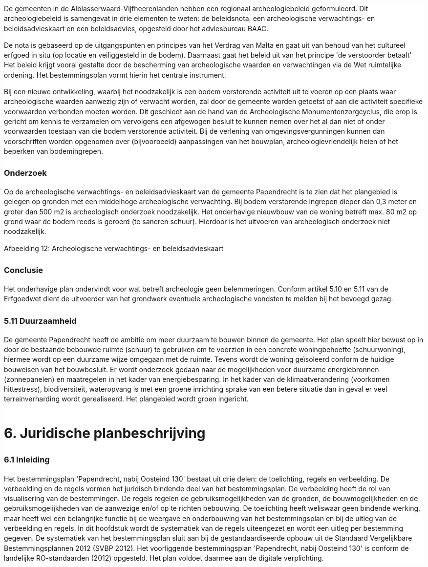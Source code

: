 De gemeenten in de Alblasserwaard-Vijfheerenlanden hebben een regionaal archeologiebeleid geformuleerd. Dit archeologiebeleid is samengevat in drie elementen te weten: de beleidsnota, een archeologische verwachtings- en beleidsadvieskaart en een beleidsadvies, opgesteld door het adviesbureau BAAC.

De nota is gebaseerd op de uitgangspunten en principes van het Verdrag van Malta en gaat uit van behoud van het cultureel erfgoed in situ (op locatie en veiliggesteld in de bodem). Daarnaast gaat het beleid uit van het principe 'de verstoorder betaalt' Het beleid krijgt vooral gestalte door de bescherming van archeologische waarden en verwachtingen via de Wet ruimtelijke ordening. Het bestemmingsplan vormt hierin het centrale instrument.

Bij een nieuwe ontwikkeling, waarbij het noodzakelijk is een bodem verstorende activiteit uit te voeren op een plaats waar archeologische waarden aanwezig zijn of verwacht worden, zal door de gemeente worden getoetst of aan die activiteit specifieke voorwaarden verbonden moeten worden. Dit geschiedt aan de hand van de Archeologische Monumentenzorgcyclus, die erop is gericht om kennis te verzamelen om vervolgens een afgewogen besluit te kunnen nemen over het al dan niet of onder voorwaarden toestaan van die bodem verstorende activiteit. Bij de verlening van omgevingsvergunningen kunnen dan voorschriften worden opgenomen over (bijvoorbeeld) aanpassingen van het bouwplan, archeologievriendelijk heien of het beperken van bodemingrepen.

### Onderzoek

Op de archeologische verwachtings- en beleidsadvieskaart van de gemeente Papendrecht is te zien dat het plangebied is gelegen op gronden met een middelhoge archeologische verwachting. Bij bodem verstorende ingrepen dieper dan 0,3 meter en groter dan 500 m2 is archeologisch onderzoek noodzakelijk. Het onderhavige nieuwbouw van de woning betreft max. 80 m2 op grond waar de bodem reeds is geroerd (te saneren schuur). Hierdoor is het uitvoeren van archeologisch onderzoek niet noodzakelijk.

Afbeelding 12: Archeologische verwachtings- en beleidsadvieskaart

### Conclusie

Het onderhavige plan ondervindt voor wat betreft archeologie geen belemmeringen. Conform artikel 5.10 en 5.11 van de Erfgoedwet dient de uitvoerder van het grondwerk eventuele archeologische vondsten te melden bij het bevoegd gezag.

### <span id="page-46-0"></span>5.11 Duurzaamheid

De gemeente Papendrecht heeft de ambitie om meer duurzaam te bouwen binnen de gemeente. Het plan speelt hier bewust op in door de bestaande bebouwde ruimte (schuur) te gebruiken om te voorzien in een concrete woningbehoefte (schuurwoning), hiermee wordt op een duurzame wijze omgegaan met de ruimte. Tevens wordt de woning geïsoleerd conform de huidige bouweisen van het bouwbesluit. Er wordt onderzoek gedaan naar de mogelijkheden voor duurzame energiebronnen (zonnepanelen) en maatregelen in het kader van energiebesparing. In het kader van de klimaatverandering (voorkomen hittestress), biodiversiteit, wateropvang is met een groene inrichting sprake van een betere situatie dan in geval er veel terreinverharding wordt gerealiseerd. Het plangebied wordt groen ingericht.

# <span id="page-47-0"></span>6. Juridische planbeschrijving

### <span id="page-47-1"></span>6.1 Inleiding

Het bestemmingsplan 'Papendrecht, nabij Oosteind 130' bestaat uit drie delen: de toelichting, regels en verbeelding. De verbeelding en de regels vormen het juridisch bindende deel van het bestemmingsplan. De verbeelding heeft de rol van visualisering van de bestemmingen. De regels regelen de gebruiksmogelijkheden van de gronden, de bouwmogelijkheden en de gebruiksmogelijkheden van de aanwezige en/of op te richten bebouwing. De toelichting heeft weliswaar geen bindende werking, maar heeft wel een belangrijke functie bij de weergave en onderbouwing van het bestemmingsplan en bij de uitleg van de verbeelding en regels. In dit hoofdstuk wordt de systematiek van de regels uiteengezet en wordt een uitleg per bestemming gegeven. De systematiek van het bestemmingsplan sluit aan bij de gestandaardiseerde opbouw uit de Standaard Vergelijkbare Bestemmingsplannen 2012 (SVBP 2012). Het voorliggende bestemmingsplan 'Papendrecht, nabij Oosteind 130' is conform de landelijke RO-standaarden (2012) opgesteld. Het plan voldoet daarmee aan de digitale verplichting.
